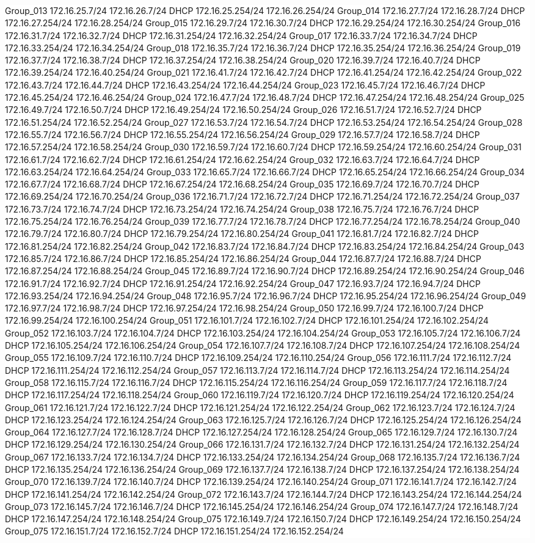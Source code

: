 Group_013	172.16.25.7/24		172.16.26.7/24	DHCP	172.16.25.254/24	172.16.26.254/24
Group_014	172.16.27.7/24		172.16.28.7/24	DHCP	172.16.27.254/24	172.16.28.254/24
Group_015	172.16.29.7/24		172.16.30.7/24	DHCP	172.16.29.254/24	172.16.30.254/24
Group_016	172.16.31.7/24		172.16.32.7/24	DHCP	172.16.31.254/24	172.16.32.254/24
Group_017	172.16.33.7/24		172.16.34.7/24	DHCP	172.16.33.254/24	172.16.34.254/24
Group_018	172.16.35.7/24		172.16.36.7/24	DHCP	172.16.35.254/24	172.16.36.254/24
Group_019	172.16.37.7/24		172.16.38.7/24	DHCP	172.16.37.254/24	172.16.38.254/24
Group_020	172.16.39.7/24		172.16.40.7/24	DHCP	172.16.39.254/24	172.16.40.254/24
Group_021	172.16.41.7/24		172.16.42.7/24	DHCP	172.16.41.254/24	172.16.42.254/24
Group_022	172.16.43.7/24		172.16.44.7/24	DHCP	172.16.43.254/24	172.16.44.254/24
Group_023	172.16.45.7/24		172.16.46.7/24	DHCP	172.16.45.254/24	172.16.46.254/24
Group_024	172.16.47.7/24		172.16.48.7/24	DHCP	172.16.47.254/24	172.16.48.254/24
Group_025	172.16.49.7/24		172.16.50.7/24	DHCP	172.16.49.254/24	172.16.50.254/24
Group_026	172.16.51.7/24		172.16.52.7/24	DHCP	172.16.51.254/24	172.16.52.254/24
Group_027	172.16.53.7/24		172.16.54.7/24	DHCP	172.16.53.254/24	172.16.54.254/24
Group_028	172.16.55.7/24		172.16.56.7/24	DHCP	172.16.55.254/24	172.16.56.254/24
Group_029	172.16.57.7/24		172.16.58.7/24	DHCP	172.16.57.254/24	172.16.58.254/24
Group_030	172.16.59.7/24		172.16.60.7/24	DHCP	172.16.59.254/24	172.16.60.254/24
Group_031	172.16.61.7/24		172.16.62.7/24	DHCP	172.16.61.254/24	172.16.62.254/24
Group_032	172.16.63.7/24		172.16.64.7/24	DHCP	172.16.63.254/24	172.16.64.254/24
Group_033	172.16.65.7/24		172.16.66.7/24	DHCP	172.16.65.254/24	172.16.66.254/24
Group_034	172.16.67.7/24		172.16.68.7/24	DHCP	172.16.67.254/24	172.16.68.254/24
Group_035	172.16.69.7/24		172.16.70.7/24	DHCP	172.16.69.254/24	172.16.70.254/24
Group_036	172.16.71.7/24		172.16.72.7/24	DHCP	172.16.71.254/24	172.16.72.254/24
Group_037	172.16.73.7/24		172.16.74.7/24	DHCP	172.16.73.254/24	172.16.74.254/24
Group_038	172.16.75.7/24		172.16.76.7/24	DHCP	172.16.75.254/24	172.16.76.254/24
Group_039	172.16.77.7/24		172.16.78.7/24	DHCP	172.16.77.254/24	172.16.78.254/24
Group_040	172.16.79.7/24		172.16.80.7/24	DHCP	172.16.79.254/24	172.16.80.254/24
Group_041	172.16.81.7/24		172.16.82.7/24	DHCP	172.16.81.254/24	172.16.82.254/24
Group_042	172.16.83.7/24		172.16.84.7/24	DHCP	172.16.83.254/24	172.16.84.254/24
Group_043	172.16.85.7/24		172.16.86.7/24	DHCP	172.16.85.254/24	172.16.86.254/24
Group_044	172.16.87.7/24		172.16.88.7/24	DHCP	172.16.87.254/24	172.16.88.254/24
Group_045	172.16.89.7/24		172.16.90.7/24	DHCP	172.16.89.254/24	172.16.90.254/24
Group_046	172.16.91.7/24		172.16.92.7/24	DHCP	172.16.91.254/24	172.16.92.254/24
Group_047	172.16.93.7/24		172.16.94.7/24	DHCP	172.16.93.254/24	172.16.94.254/24
Group_048	172.16.95.7/24		172.16.96.7/24	DHCP	172.16.95.254/24	172.16.96.254/24
Group_049	172.16.97.7/24		172.16.98.7/24	DHCP	172.16.97.254/24	172.16.98.254/24
Group_050	172.16.99.7/24		172.16.100.7/24 DHCP	172.16.99.254/24	172.16.100.254/24
Group_051	172.16.101.7/24	172.16.102.7/24 DHCP	172.16.101.254/24	172.16.102.254/24
Group_052	172.16.103.7/24	172.16.104.7/24 DHCP	172.16.103.254/24	172.16.104.254/24
Group_053	172.16.105.7/24	172.16.106.7/24 DHCP	172.16.105.254/24	172.16.106.254/24
Group_054	172.16.107.7/24	172.16.108.7/24 DHCP	172.16.107.254/24	172.16.108.254/24
Group_055	172.16.109.7/24	172.16.110.7/24 DHCP	172.16.109.254/24	172.16.110.254/24
Group_056	172.16.111.7/24	172.16.112.7/24 DHCP	172.16.111.254/24	172.16.112.254/24
Group_057	172.16.113.7/24	172.16.114.7/24 DHCP	172.16.113.254/24	172.16.114.254/24
Group_058	172.16.115.7/24	172.16.116.7/24 DHCP	172.16.115.254/24	172.16.116.254/24
Group_059	172.16.117.7/24	172.16.118.7/24 DHCP	172.16.117.254/24	172.16.118.254/24
Group_060	172.16.119.7/24	172.16.120.7/24 DHCP	172.16.119.254/24	172.16.120.254/24
Group_061	172.16.121.7/24	172.16.122.7/24 DHCP	172.16.121.254/24	172.16.122.254/24
Group_062	172.16.123.7/24	172.16.124.7/24 DHCP	172.16.123.254/24	172.16.124.254/24
Group_063	172.16.125.7/24	172.16.126.7/24 DHCP	172.16.125.254/24	172.16.126.254/24
Group_064	172.16.127.7/24	172.16.128.7/24 DHCP	172.16.127.254/24	172.16.128.254/24
Group_065	172.16.129.7/24	172.16.130.7/24 DHCP	172.16.129.254/24	172.16.130.254/24
Group_066	172.16.131.7/24	172.16.132.7/24 DHCP	172.16.131.254/24	172.16.132.254/24
Group_067	172.16.133.7/24	172.16.134.7/24 DHCP	172.16.133.254/24	172.16.134.254/24
Group_068	172.16.135.7/24	172.16.136.7/24 DHCP	172.16.135.254/24	172.16.136.254/24
Group_069	172.16.137.7/24	172.16.138.7/24 DHCP	172.16.137.254/24	172.16.138.254/24
Group_070	172.16.139.7/24	172.16.140.7/24 DHCP	172.16.139.254/24	172.16.140.254/24
Group_071	172.16.141.7/24	172.16.142.7/24 DHCP	172.16.141.254/24	172.16.142.254/24
Group_072	172.16.143.7/24	172.16.144.7/24 DHCP	172.16.143.254/24	172.16.144.254/24
Group_073	172.16.145.7/24	172.16.146.7/24 DHCP	172.16.145.254/24	172.16.146.254/24
Group_074	172.16.147.7/24	172.16.148.7/24 DHCP	172.16.147.254/24	172.16.148.254/24
Group_075	172.16.149.7/24	172.16.150.7/24 DHCP	172.16.149.254/24	172.16.150.254/24
Group_075	172.16.151.7/24	172.16.152.7/24 DHCP	172.16.151.254/24	172.16.152.254/24